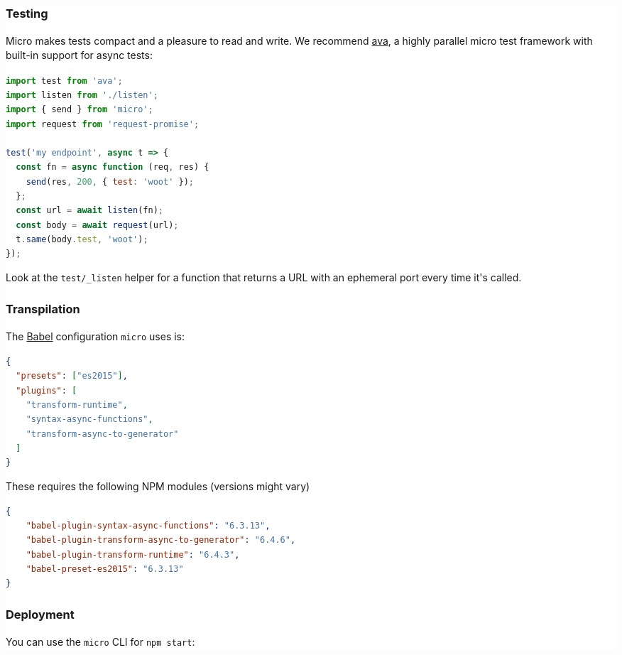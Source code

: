 ### Testing

Micro makes tests compact and a pleasure to read and write.
We recommend [ava](https://github.com/sindresorhus/ava), a highly parallel micro test framework with built-in support for async tests:

```js
import test from 'ava';
import listen from './listen';
import { send } from 'micro';
import request from 'request-promise';

test('my endpoint', async t => {
  const fn = async function (req, res) {
    send(res, 200, { test: 'woot' });
  };
  const url = await listen(fn);
  const body = await request(url);
  t.same(body.test, 'woot');
});
```

Look at the `test/_listen` helper for a function that returns a URL with an ephemeral port every time it's called.

### Transpilation

The [Babel](https://babeljs.io/) configuration `micro` uses is:

```json
{
  "presets": ["es2015"],
  "plugins": [
    "transform-runtime",
    "syntax-async-functions",
    "transform-async-to-generator"
  ]
}
```

These requires the following NPM modules (versions might vary)

```json
{
    "babel-plugin-syntax-async-functions": "6.3.13",
    "babel-plugin-transform-async-to-generator": "6.4.6",
    "babel-plugin-transform-runtime": "6.4.3",
    "babel-preset-es2015": "6.3.13"
}
```

### Deployment

You can use the `micro` CLI for `npm start`:
